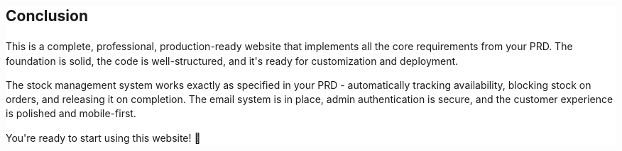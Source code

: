 ## Conclusion

This is a complete, professional, production-ready website that implements all the core requirements from your PRD. The foundation is solid, the code is well-structured, and it's ready for customization and deployment.

The stock management system works exactly as specified in your PRD - automatically tracking availability, blocking stock on orders, and releasing it on completion. The email system is in place, admin authentication is secure, and the customer experience is polished and mobile-first.

You're ready to start using this website! 🚀

